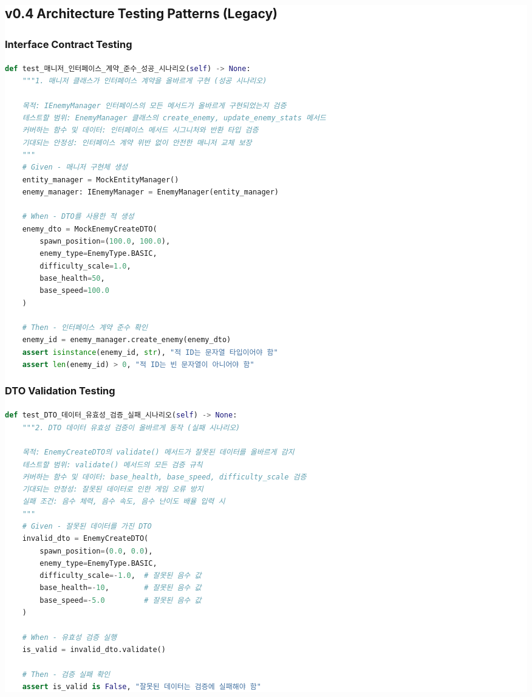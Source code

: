 ## v0.4 Architecture Testing Patterns (Legacy)

### Interface Contract Testing
```python
def test_매니저_인터페이스_계약_준수_성공_시나리오(self) -> None:
    """1. 매니저 클래스가 인터페이스 계약을 올바르게 구현 (성공 시나리오)
    
    목적: IEnemyManager 인터페이스의 모든 메서드가 올바르게 구현되었는지 검증
    테스트할 범위: EnemyManager 클래스의 create_enemy, update_enemy_stats 메서드
    커버하는 함수 및 데이터: 인터페이스 메서드 시그니처와 반환 타입 검증
    기대되는 안정성: 인터페이스 계약 위반 없이 안전한 매니저 교체 보장
    """
    # Given - 매니저 구현체 생성
    entity_manager = MockEntityManager()
    enemy_manager: IEnemyManager = EnemyManager(entity_manager)
    
    # When - DTO를 사용한 적 생성
    enemy_dto = MockEnemyCreateDTO(
        spawn_position=(100.0, 100.0),
        enemy_type=EnemyType.BASIC,
        difficulty_scale=1.0,
        base_health=50,
        base_speed=100.0
    )
    
    # Then - 인터페이스 계약 준수 확인
    enemy_id = enemy_manager.create_enemy(enemy_dto)
    assert isinstance(enemy_id, str), "적 ID는 문자열 타입이어야 함"
    assert len(enemy_id) > 0, "적 ID는 빈 문자열이 아니어야 함"
```

### DTO Validation Testing
```python
def test_DTO_데이터_유효성_검증_실패_시나리오(self) -> None:
    """2. DTO 데이터 유효성 검증이 올바르게 동작 (실패 시나리오)
    
    목적: EnemyCreateDTO의 validate() 메서드가 잘못된 데이터를 올바르게 감지
    테스트할 범위: validate() 메서드의 모든 검증 규칙
    커버하는 함수 및 데이터: base_health, base_speed, difficulty_scale 검증
    기대되는 안정성: 잘못된 데이터로 인한 게임 오류 방지
    실패 조건: 음수 체력, 음수 속도, 음수 난이도 배율 입력 시
    """
    # Given - 잘못된 데이터를 가진 DTO
    invalid_dto = EnemyCreateDTO(
        spawn_position=(0.0, 0.0),
        enemy_type=EnemyType.BASIC,
        difficulty_scale=-1.0,  # 잘못된 음수 값
        base_health=-10,        # 잘못된 음수 값
        base_speed=-5.0         # 잘못된 음수 값
    )
    
    # When - 유효성 검증 실행
    is_valid = invalid_dto.validate()
    
    # Then - 검증 실패 확인
    assert is_valid is False, "잘못된 데이터는 검증에 실패해야 함"
```
